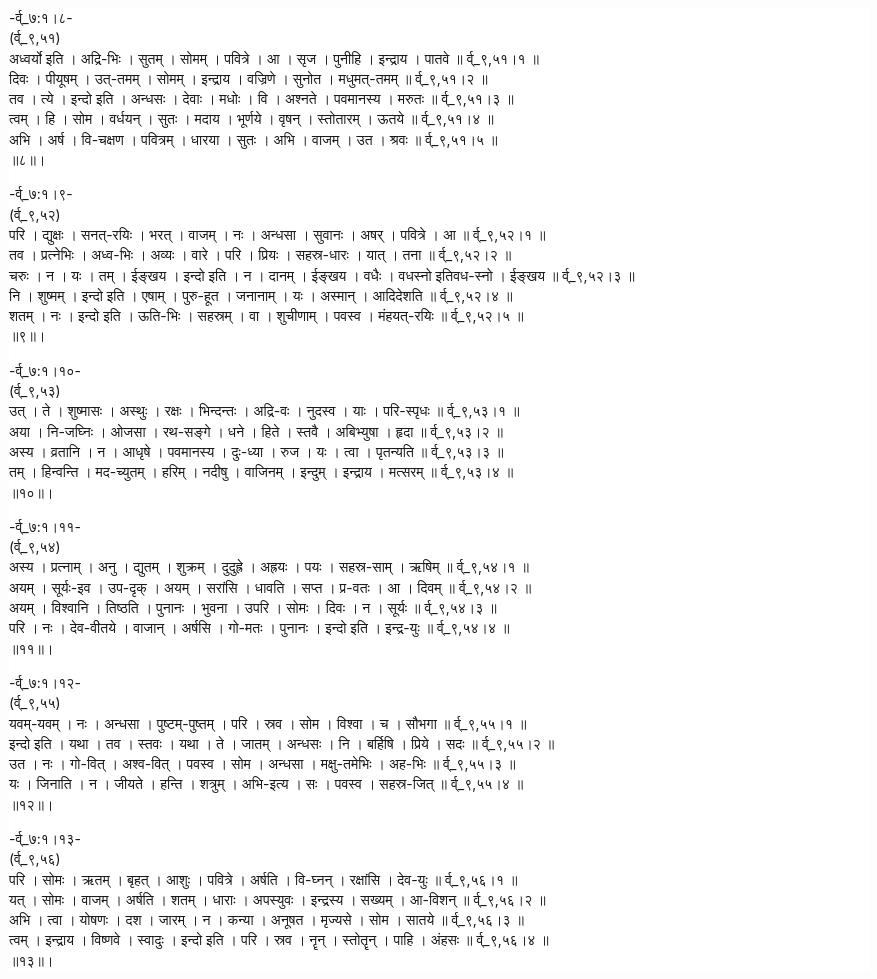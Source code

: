 -र्व्_७:१।८-  
(र्व्_९,५१)  
अध्वर्यो इति । अद्रि-भिः । सुतम् । सोमम् । पवित्रे । आ । सृज । पुनीहि । इन्द्राय । पातवे ॥ र्व्_९,५१।१ ॥  
दिवः । पीयूषम् । उत्-तमम् । सोमम् । इन्द्राय । वज्रिणे । सुनोत । मधुमत्-तमम् ॥ र्व्_९,५१।२ ॥  
तव । त्ये । इन्दो इति । अन्धसः । देवाः । मधोः । वि । अश्नते । पवमानस्य । मरुतः ॥ र्व्_९,५१।३ ॥  
त्वम् । हि । सोम । वर्धयन् । सुतः । मदाय । भूर्णये । वृषन् । स्तोतारम् । ऊतये ॥ र्व्_९,५१।४ ॥  
अभि । अर्ष । वि-चक्षण । पवित्रम् । धारया । सुतः । अभि । वाजम् । उत । श्रवः ॥ र्व्_९,५१।५ ॥  
॥८॥।  
    
-र्व्_७:१।९-  
(र्व्_९,५२)  
परि । द्युक्षः । सनत्-रयिः । भरत् । वाजम् । नः । अन्धसा । सुवानः । अषर् । पवित्रे । आ ॥ र्व्_९,५२।१ ॥  
तव । प्रत्नेभिः । अध्व-भिः । अव्यः । वारे । परि । प्रियः । सहस्र-धारः । यात् । तना ॥ र्व्_९,५२।२ ॥  
चरुः । न । यः । तम् । ईङ्खय । इन्दो इति । न । दानम् । ईङ्खय । वधैः । वधस्नो इतिवध-स्नो । ईङ्खय ॥ र्व्_९,५२।३ ॥  
नि । शुष्मम् । इन्दो इति । एषाम् । पुरु-हूत । जनानाम् । यः । अस्मान् । आदिदेशति ॥ र्व्_९,५२।४ ॥  
शतम् । नः । इन्दो इति । ऊति-भिः । सहस्रम् । वा । शुचीणाम् । पवस्व । मंहयत्-रयिः ॥ र्व्_९,५२।५ ॥  
॥९॥।  
    
-र्व्_७:१।१०-  
(र्व्_९,५३)  
उत् । ते । शुष्मासः । अस्थुः । रक्षः । भिन्दन्तः । अद्रि-वः । नुदस्व । याः । परि-स्पृधः ॥ र्व्_९,५३।१ ॥  
अया । नि-जघ्निः । ओजसा । रथ-सङ्गे । धने । हिते । स्तवै । अबिभ्युषा । हृदा ॥ र्व्_९,५३।२ ॥  
अस्य । व्रतानि । न । आधृषे । पवमानस्य । दुः-ध्या । रुज । यः । त्वा । पृतन्यति ॥ र्व्_९,५३।३ ॥  
तम् । हिन्वन्ति । मद-च्युतम् । हरिम् । नदीषु । वाजिनम् । इन्दुम् । इन्द्राय । मत्सरम् ॥ र्व्_९,५३।४ ॥  
॥१०॥।  
    
-र्व्_७:१।११-  
(र्व्_९,५४)  
अस्य । प्रत्नाम् । अनु । द्युतम् । शुक्रम् । दुदुह्रे । अह्रयः । पयः । सहस्र-साम् । ऋषिम् ॥ र्व्_९,५४।१ ॥  
अयम् । सूर्यः-इव । उप-दृक् । अयम् । सरांसि । धावति । सप्त । प्र-वतः । आ । दिवम् ॥ र्व्_९,५४।२ ॥  
अयम् । विश्वानि । तिष्ठति । पुनानः । भुवना । उपरि । सोमः । दिवः । न । सूर्यः ॥ र्व्_९,५४।३ ॥  
परि । नः । देव-वीतये । वाजान् । अर्षसि । गो-मतः । पुनानः । इन्दो इति । इन्द्र-युः ॥ र्व्_९,५४।४ ॥  
॥११॥।  
    
-र्व्_७:१।१२-  
(र्व्_९,५५)  
यवम्-यवम् । नः । अन्धसा । पुष्टम्-पुष्तम् । परि । स्रव । सोम । विश्वा । च । सौभगा ॥ र्व्_९,५५।१ ॥  
इन्दो इति । यथा । तव । स्तवः । यथा । ते । जातम् । अन्धसः । नि । बर्हिषि । प्रिये । सदः ॥ र्व्_९,५५।२ ॥  
उत । नः । गो-वित् । अश्व-वित् । पवस्व । सोम । अन्धसा । मक्षु-तमेभिः । अह-भिः ॥ र्व्_९,५५।३ ॥  
यः । जिनाति । न । जीयते । हन्ति । शत्रुम् । अभि-इत्य । सः । पवस्व । सहस्र-जित् ॥ र्व्_९,५५।४ ॥  
॥१२॥।  
    
-र्व्_७:१।१३-  
(र्व्_९,५६)  
परि । सोमः । ऋतम् । बृहत् । आशुः । पवित्रे । अर्षति । वि-घ्नन् । रक्षांसि । देव-युः ॥ र्व्_९,५६।१ ॥  
यत् । सोमः । वाजम् । अर्षति । शतम् । धाराः । अपस्युवः । इन्द्रस्य । सख्यम् । आ-विशन् ॥ र्व्_९,५६।२ ॥  
अभि । त्वा । योषणः । दश । जारम् । न । कन्या । अनूषत । मृज्यसे । सोम । सातये ॥ र्व्_९,५६।३ ॥  
त्वम् । इन्द्राय । विष्णवे । स्वादुः । इन्दो इति । परि । स्रव । नॄन् । स्तोतॄन् । पाहि । अंहसः ॥ र्व्_९,५६।४ ॥  
॥१३॥।  
    